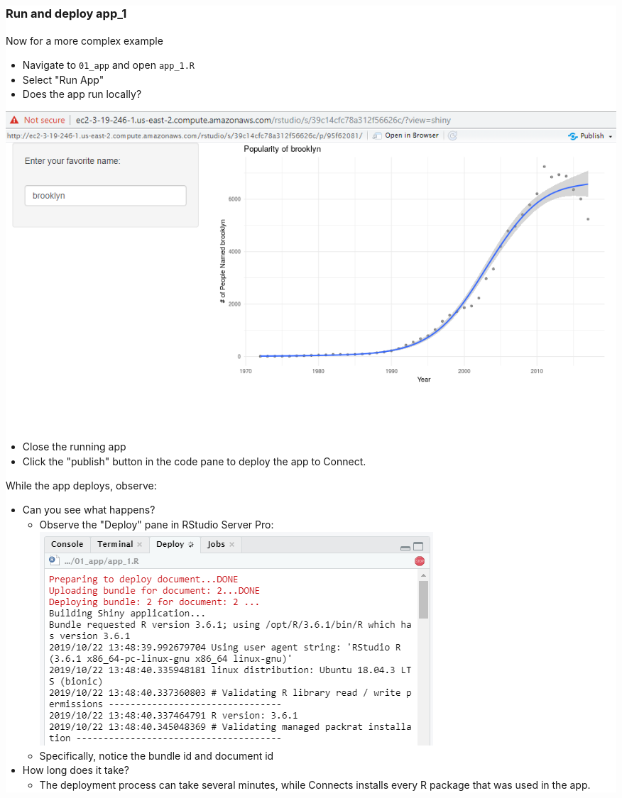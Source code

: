 
### Run and deploy app_1

Now for a more complex example

* Navigate to `01_app` and open `app_1.R`
* Select "Run App"
* Does the app run locally?

![image](assets/run_app_2.png)
  

* Close the running app
* Click the "publish" button in the code pane to deploy the app to Connect.


While the app deploys, observe:

* Can you see what happens?
    - Observe the "Deploy" pane in RStudio Server Pro:
![image](assets/deploy_pane.png)
    - Specifically, notice the bundle id and document id
* How long does it take?
    - The deployment process can take several minutes, while Connects installs every R package that was used in the app.
